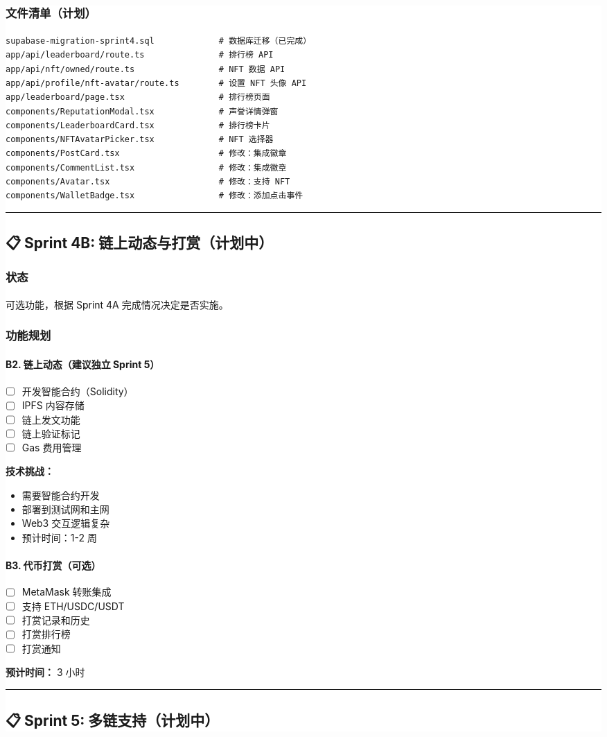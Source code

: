 ### 文件清单（计划）
```
supabase-migration-sprint4.sql             # 数据库迁移（已完成）
app/api/leaderboard/route.ts               # 排行榜 API
app/api/nft/owned/route.ts                 # NFT 数据 API
app/api/profile/nft-avatar/route.ts        # 设置 NFT 头像 API
app/leaderboard/page.tsx                   # 排行榜页面
components/ReputationModal.tsx             # 声誉详情弹窗
components/LeaderboardCard.tsx             # 排行榜卡片
components/NFTAvatarPicker.tsx             # NFT 选择器
components/PostCard.tsx                    # 修改：集成徽章
components/CommentList.tsx                 # 修改：集成徽章
components/Avatar.tsx                      # 修改：支持 NFT
components/WalletBadge.tsx                 # 修改：添加点击事件
```

---

## 📋 Sprint 4B: 链上动态与打赏（计划中）

### 状态
可选功能，根据 Sprint 4A 完成情况决定是否实施。

### 功能规划

#### B2. 链上动态（建议独立 Sprint 5）
- [ ] 开发智能合约（Solidity）
- [ ] IPFS 内容存储
- [ ] 链上发文功能
- [ ] 链上验证标记
- [ ] Gas 费用管理

**技术挑战：**
- 需要智能合约开发
- 部署到测试网和主网
- Web3 交互逻辑复杂
- 预计时间：1-2 周

#### B3. 代币打赏（可选）
- [ ] MetaMask 转账集成
- [ ] 支持 ETH/USDC/USDT
- [ ] 打赏记录和历史
- [ ] 打赏排行榜
- [ ] 打赏通知

**预计时间：** 3 小时

---

## 📋 Sprint 5: 多链支持（计划中）
